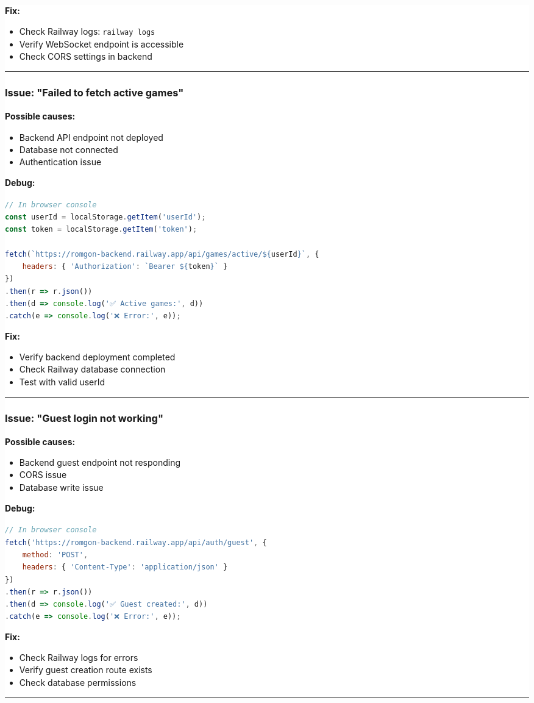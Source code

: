 **Fix:**
- Check Railway logs: `railway logs`
- Verify WebSocket endpoint is accessible
- Check CORS settings in backend

---

### Issue: "Failed to fetch active games"
**Possible causes:**
- Backend API endpoint not deployed
- Database not connected
- Authentication issue

**Debug:**
```javascript
// In browser console
const userId = localStorage.getItem('userId');
const token = localStorage.getItem('token');

fetch(`https://romgon-backend.railway.app/api/games/active/${userId}`, {
    headers: { 'Authorization': `Bearer ${token}` }
})
.then(r => r.json())
.then(d => console.log('✅ Active games:', d))
.catch(e => console.log('❌ Error:', e));
```

**Fix:**
- Verify backend deployment completed
- Check Railway database connection
- Test with valid userId

---

### Issue: "Guest login not working"
**Possible causes:**
- Backend guest endpoint not responding
- CORS issue
- Database write issue

**Debug:**
```javascript
// In browser console
fetch('https://romgon-backend.railway.app/api/auth/guest', {
    method: 'POST',
    headers: { 'Content-Type': 'application/json' }
})
.then(r => r.json())
.then(d => console.log('✅ Guest created:', d))
.catch(e => console.log('❌ Error:', e));
```

**Fix:**
- Check Railway logs for errors
- Verify guest creation route exists
- Check database permissions

---